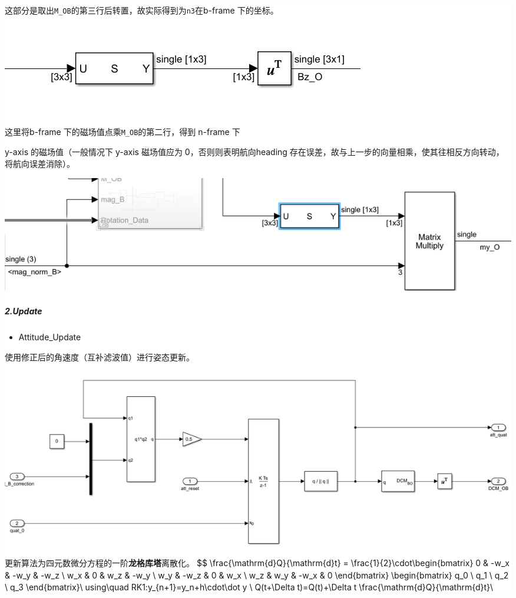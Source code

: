 这部分是取出`M_OB`的第三行后转置，故实际得到为`n3`在b-frame 下的坐标。

![image-20230103183241435](./assets/image-20230103183241435.png)

这里将b-frame 下的磁场值点乘`M_OB`的第二行，得到 n-frame 下

y-axis 的磁场值（一般情况下 y-axis 磁场值应为 0，否则则表明航向heading 存在误差，故与上一步的向量相乘，使其往相反方向转动，将航向误差消除）。

![image-20230103185435524](./assets/image-20230103185435524.png)





##### 2.Update

- Attitude_Update

使用修正后的角速度（互补滤波值）进行姿态更新。

![image-20221228104700771](./assets/image-20221228104700771.png)

更新算法为四元数微分方程的一阶**龙格库塔**离散化。
$$
\frac{\mathrm{d}Q}{\mathrm{d}t} = \frac{1}{2}\cdot\begin{bmatrix}
0 & -w_x & -w_y & -w_z \\
w_x & 0 & w_z & -w_y \\
w_y & -w_z & 0 & w_x \\
w_z & w_y & -w_x & 0
\end{bmatrix}
\begin{bmatrix}
q_0 \\ q_1 \\ q_2 \\ q_3
\end{bmatrix}\\
 using\quad RK1:y_{n+1}=y_n+h\cdot\dot y \\
 Q(t+\Delta t)=Q(t)+\Delta t \frac{\mathrm{d}Q}{\mathrm{d}t}\\